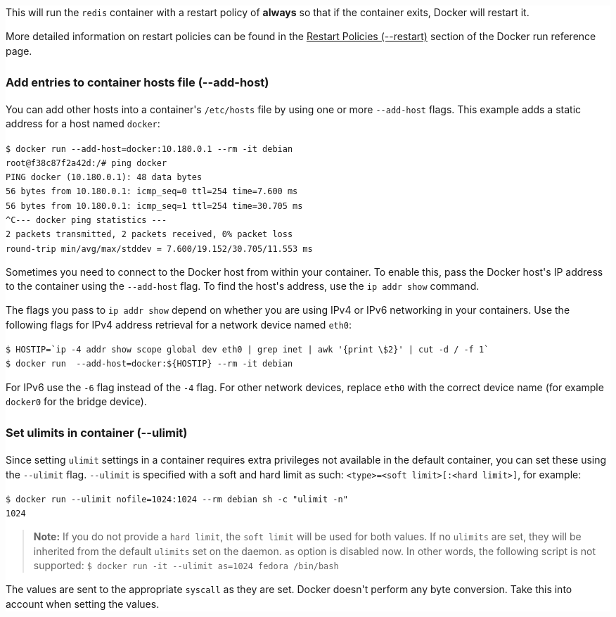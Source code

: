 This will run the `redis` container with a restart policy of **always**
so that if the container exits, Docker will restart it.

More detailed information on restart policies can be found in the
[Restart Policies (--restart)](../run.md#restart-policies-restart)
section of the Docker run reference page.

### Add entries to container hosts file (--add-host)

You can add other hosts into a container's `/etc/hosts` file by using one or
more `--add-host` flags. This example adds a static address for a host named
`docker`:

    $ docker run --add-host=docker:10.180.0.1 --rm -it debian
    root@f38c87f2a42d:/# ping docker
    PING docker (10.180.0.1): 48 data bytes
    56 bytes from 10.180.0.1: icmp_seq=0 ttl=254 time=7.600 ms
    56 bytes from 10.180.0.1: icmp_seq=1 ttl=254 time=30.705 ms
    ^C--- docker ping statistics ---
    2 packets transmitted, 2 packets received, 0% packet loss
    round-trip min/avg/max/stddev = 7.600/19.152/30.705/11.553 ms

Sometimes you need to connect to the Docker host from within your
container. To enable this, pass the Docker host's IP address to
the container using the `--add-host` flag. To find the host's address,
use the `ip addr show` command.

The flags you pass to `ip addr show` depend on whether you are
using IPv4 or IPv6 networking in your containers. Use the following
flags for IPv4 address retrieval for a network device named `eth0`:

    $ HOSTIP=`ip -4 addr show scope global dev eth0 | grep inet | awk '{print \$2}' | cut -d / -f 1`
    $ docker run  --add-host=docker:${HOSTIP} --rm -it debian

For IPv6 use the `-6` flag instead of the `-4` flag. For other network
devices, replace `eth0` with the correct device name (for example `docker0`
for the bridge device).

### Set ulimits in container (--ulimit)

Since setting `ulimit` settings in a container requires extra privileges not
available in the default container, you can set these using the `--ulimit` flag.
`--ulimit` is specified with a soft and hard limit as such:
`<type>=<soft limit>[:<hard limit>]`, for example:

    $ docker run --ulimit nofile=1024:1024 --rm debian sh -c "ulimit -n"
    1024

> **Note:**
> If you do not provide a `hard limit`, the `soft limit` will be used
> for both values. If no `ulimits` are set, they will be inherited from
> the default `ulimits` set on the daemon.  `as` option is disabled now.
> In other words, the following script is not supported:
> `$ docker run -it --ulimit as=1024 fedora /bin/bash`

The values are sent to the appropriate `syscall` as they are set.
Docker doesn't perform any byte conversion. Take this into account when setting the values.
